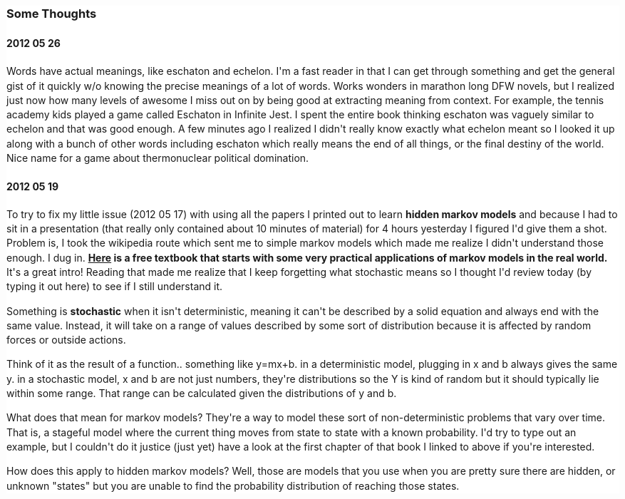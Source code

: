 ### Some Thoughts

#### 2012 05 26

Words have actual meanings, like eschaton and echelon. I'm a fast reader
in that I can get through something and get the general gist of it
quickly w/o knowing the precise meanings of a lot of words. Works
wonders in marathon long DFW novels, but I realized just now how many
levels of awesome I miss out on by being good at extracting meaning from
context. For example, the tennis academy kids played a game called
Eschaton in Infinite Jest. I spent the entire book thinking eschaton was
vaguely similar to echelon and that was good enough. A few minutes ago I
realized I didn't really know exactly what echelon meant so I looked it
up along with a bunch of other words including eschaton which really
means the end of all things, or the final destiny of the world. Nice
name for a game about thermonuclear political domination.

#### 2012 05 19

To try to fix my little issue (2012 05 17) with using all the papers I
printed out to learn **hidden markov models** and because I had to sit
in a presentation (that really only contained about 10 minutes of
material) for 4 hours yesterday I figured I'd give them a shot. Problem
is, I took the wikipedia route which sent me to simple markov models
which made me realize I didn't understand those enough. I dug in.
**[Here](http://probability.ca/MT/) is a free textbook that starts with
some very practical applications of markov models in the real world.**
It's a great intro! Reading that made me realize that I keep forgetting
what stochastic means so I thought I'd review today (by typing it out
here) to see if I still understand it.

Something is **stochastic** when it isn't deterministic, meaning it
can't be described by a solid equation and always end with the same
value. Instead, it will take on a range of values described by some sort
of distribution because it is affected by random forces or outside
actions.

Think of it as the result of a function.. something like y=mx+b. in a
deterministic model, plugging in x and b always gives the same y. in a
stochastic model, x and b are not just numbers, they're distributions so
the Y is kind of random but it should typically lie within some range.
That range can be calculated given the distributions of y and b.

What does that mean for markov models? They're a way to model these sort
of non-deterministic problems that vary over time. That is, a stageful
model where the current thing moves from state to state with a known
probability. I'd try to type out an example, but I couldn't do it
justice (just yet) have a look at the first chapter of that book I
linked to above if you're interested.

How does this apply to hidden markov models? Well, those are models that
you use when you are pretty sure there are hidden, or unknown "states"
but you are unable to find the probability distribution of reaching
those states.
